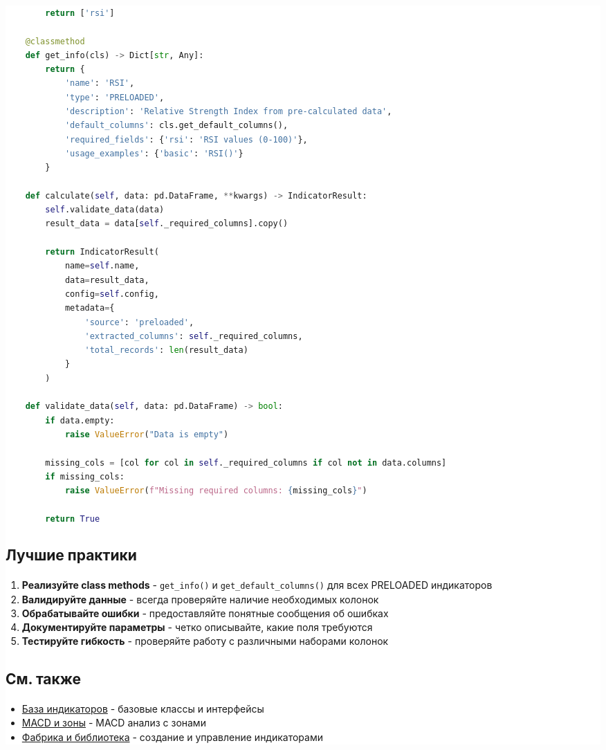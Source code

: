 ```python
        return ['rsi']
    
    @classmethod
    def get_info(cls) -> Dict[str, Any]:
        return {
            'name': 'RSI',
            'type': 'PRELOADED',
            'description': 'Relative Strength Index from pre-calculated data',
            'default_columns': cls.get_default_columns(),
            'required_fields': {'rsi': 'RSI values (0-100)'},
            'usage_examples': {'basic': 'RSI()'}
        }
    
    def calculate(self, data: pd.DataFrame, **kwargs) -> IndicatorResult:
        self.validate_data(data)
        result_data = data[self._required_columns].copy()
        
        return IndicatorResult(
            name=self.name,
            data=result_data,
            config=self.config,
            metadata={
                'source': 'preloaded',
                'extracted_columns': self._required_columns,
                'total_records': len(result_data)
            }
        )
    
    def validate_data(self, data: pd.DataFrame) -> bool:
        if data.empty:
            raise ValueError("Data is empty")
        
        missing_cols = [col for col in self._required_columns if col not in data.columns]
        if missing_cols:
            raise ValueError(f"Missing required columns: {missing_cols}")
        
        return True
```

## Лучшие практики

1. **Реализуйте class methods** - `get_info()` и `get_default_columns()` для всех PRELOADED индикаторов
2. **Валидируйте данные** - всегда проверяйте наличие необходимых колонок
3. **Обрабатывайте ошибки** - предоставляйте понятные сообщения об ошибках
4. **Документируйте параметры** - четко описывайте, какие поля требуются
5. **Тестируйте гибкость** - проверяйте работу с различными наборами колонок

## См. также

- [База индикаторов](base.md) - базовые классы и интерфейсы
- [MACD и зоны](macd.md) - MACD анализ с зонами
- [Фабрика и библиотека](factory.md) - создание и управление индикаторами
